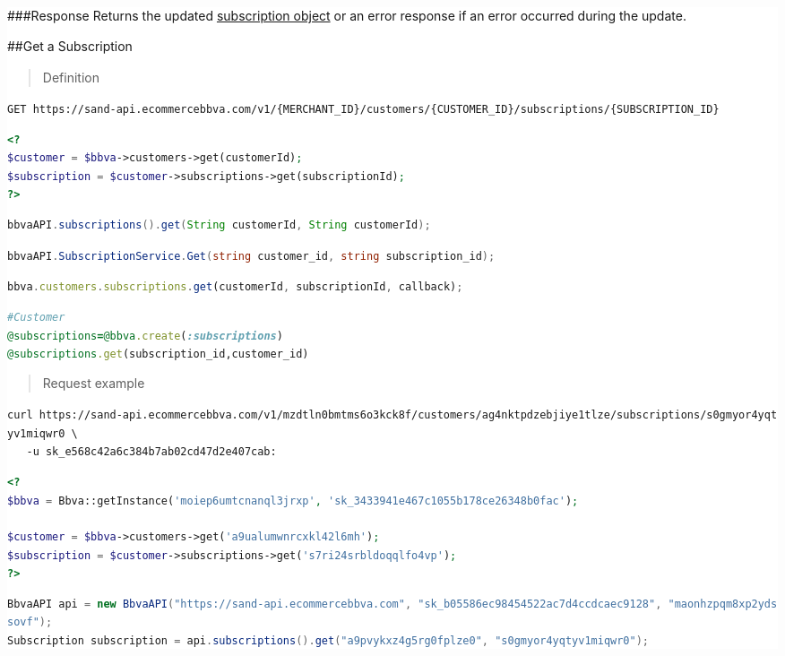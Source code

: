 
###Response
Returns the updated [subscription object](#subscription-object) or an error response if an error occurred during the update.


##Get a Subscription

> Definition

```shell
GET https://sand-api.ecommercebbva.com/v1/{MERCHANT_ID}/customers/{CUSTOMER_ID}/subscriptions/{SUBSCRIPTION_ID}
```

```php
<?
$customer = $bbva->customers->get(customerId);
$subscription = $customer->subscriptions->get(subscriptionId);
?>
```

```java
bbvaAPI.subscriptions().get(String customerId, String customerId);
```

```csharp
bbvaAPI.SubscriptionService.Get(string customer_id, string subscription_id);
```

```javascript
bbva.customers.subscriptions.get(customerId, subscriptionId, callback);
```

```ruby
#Customer
@subscriptions=@bbva.create(:subscriptions)
@subscriptions.get(subscription_id,customer_id)
```

> Request example

```shell
curl https://sand-api.ecommercebbva.com/v1/mzdtln0bmtms6o3kck8f/customers/ag4nktpdzebjiye1tlze/subscriptions/s0gmyor4yqtyv1miqwr0 \
   -u sk_e568c42a6c384b7ab02cd47d2e407cab:
``` 

```php
<?
$bbva = Bbva::getInstance('moiep6umtcnanql3jrxp', 'sk_3433941e467c1055b178ce26348b0fac');

$customer = $bbva->customers->get('a9ualumwnrcxkl42l6mh');
$subscription = $customer->subscriptions->get('s7ri24srbldoqqlfo4vp');
?>
```

```java
BbvaAPI api = new BbvaAPI("https://sand-api.ecommercebbva.com", "sk_b05586ec98454522ac7d4ccdcaec9128", "maonhzpqm8xp2ydssovf");
Subscription subscription = api.subscriptions().get("a9pvykxz4g5rg0fplze0", "s0gmyor4yqtyv1miqwr0");
```
